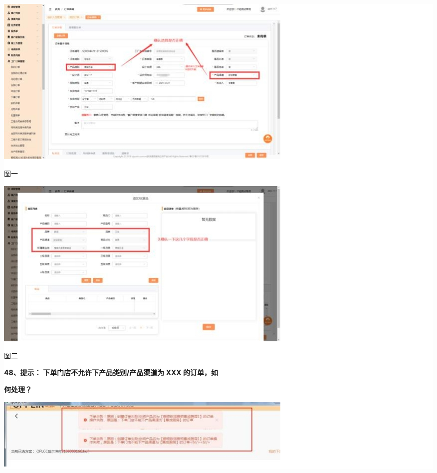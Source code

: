 
![](Aspose.Words.2610f736-33b8-47be-9919-fb6e541eee67.070.jpeg)

图一



![](Aspose.Words.2610f736-33b8-47be-9919-fb6e541eee67.071.jpeg)

图二


<a name="bookmark48"></a>**48、提示： 下单门店不允许下产品类别/产品渠道为 XXX 的订单，如**

**何处理？**

![](Aspose.Words.2610f736-33b8-47be-9919-fb6e541eee67.072.jpeg)
